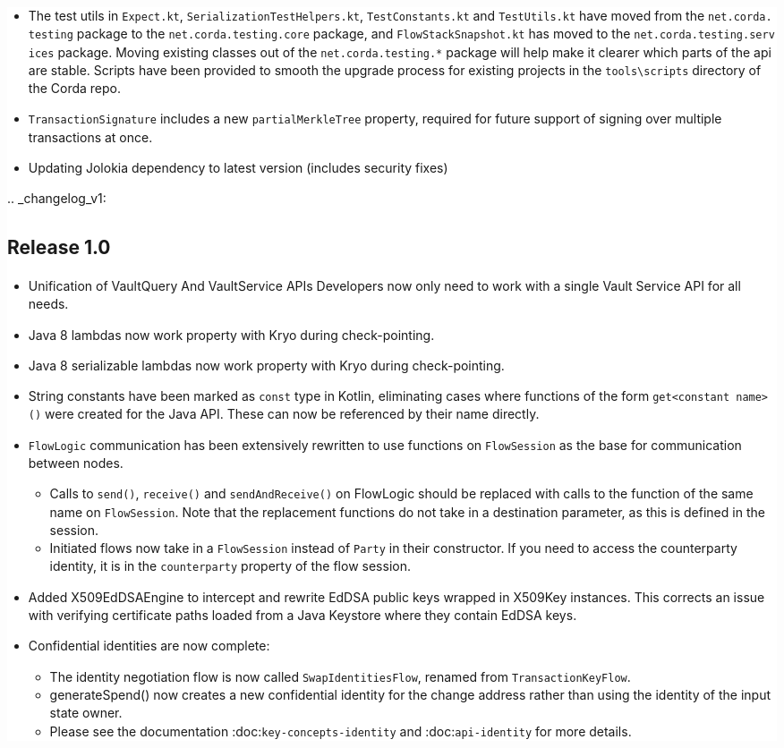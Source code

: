 * The test utils in ``Expect.kt``, ``SerializationTestHelpers.kt``, ``TestConstants.kt`` and ``TestUtils.kt`` have moved
  from the ``net.corda.testing`` package to the ``net.corda.testing.core`` package, and ``FlowStackSnapshot.kt`` has moved to the
  ``net.corda.testing.services`` package. Moving existing classes out of the ``net.corda.testing.*`` package
  will help make it clearer which parts of the api are stable. Scripts have been provided to smooth the upgrade
  process for existing projects in the ``tools\scripts`` directory of the Corda repo.

* ``TransactionSignature`` includes a new ``partialMerkleTree`` property, required for future support of signing over
  multiple transactions at once.

* Updating Jolokia dependency to latest version (includes security fixes)

.. _changelog_v1:

Release 1.0
-----------

* Unification of VaultQuery And VaultService APIs
  Developers now only need to work with a single Vault Service API for all needs.

* Java 8 lambdas now work property with Kryo during check-pointing.

* Java 8 serializable lambdas now work property with Kryo during check-pointing.

* String constants have been marked as ``const`` type in Kotlin, eliminating cases where functions of the form
  ``get<constant name>()`` were created for the Java API. These can now be referenced by their name directly.

* ``FlowLogic`` communication has been extensively rewritten to use functions on ``FlowSession`` as the base for communication
  between nodes.

  * Calls to ``send()``, ``receive()`` and ``sendAndReceive()`` on FlowLogic should be replaced with calls
    to the function of the same name on ``FlowSession``. Note that the replacement functions do not take in a destination
    parameter, as this is defined in the session.
  * Initiated flows now take in a ``FlowSession`` instead of ``Party`` in their constructor. If you need to access the
    counterparty identity, it is in the ``counterparty`` property of the flow session.


* Added X509EdDSAEngine to intercept and rewrite EdDSA public keys wrapped in X509Key instances. This corrects an issue
  with verifying certificate paths loaded from a Java Keystore where they contain EdDSA keys.

* Confidential identities are now complete:

   * The identity negotiation flow is now called ``SwapIdentitiesFlow``, renamed from ``TransactionKeyFlow``.
   * generateSpend() now creates a new confidential identity for the change address rather than using the identity of the
     input state owner.
   * Please see the documentation :doc:`key-concepts-identity` and :doc:`api-identity` for more details.
